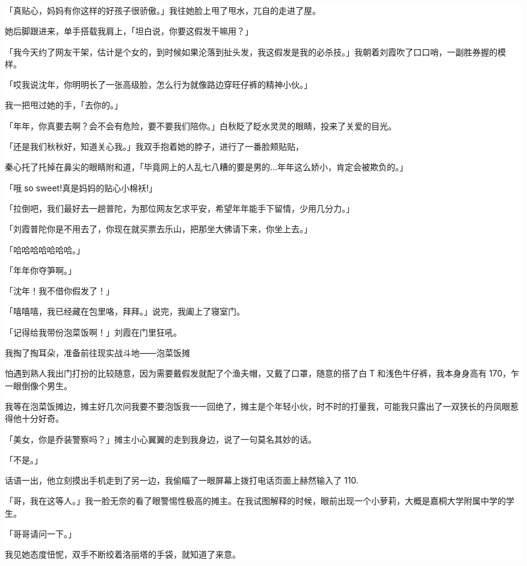 「真贴心，妈妈有你这样的好孩子很骄傲。」我往她脸上甩了甩水，兀自的走进了屋。


她后脚跟进来，单手搭载我肩上，「坦白说，你要这假发干嘛用？」


「我今天约了网友干架，估计是个女的，到时候如果沦落到扯头发，我这假发是我的必杀技。」我朝着刘霞吹了口口哨，一副胜券握的模样。


「哎我说沈年，你明明长了一张高级脸，怎么行为就像路边穿旺仔裤的精神小伙。」


我一把甩过她的手，「去你的。」


「年年，你真要去啊？会不会有危险，要不要我们陪你。」白秋眨了眨水灵灵的眼睛，投来了关爱的目光。


「还是我们秋秋好，知道关心我。」我双手抱着她的脖子，进行了一番脸颊贴贴，


秦心托了托掉在鼻尖的眼睛附和道，「毕竟网上的人乱七八糟的要是男的...年年这么娇小，肯定会被欺负的。」


「哦 so sweet!真是妈妈的贴心小棉袄!」


「拉倒吧，我们最好去一趟普陀，为那位网友乞求平安，希望年年能手下留情，少用几分力。」


「刘霞普陀你是不用去了，你现在就买票去乐山，把那坐大佛请下来，你坐上去。」


「哈哈哈哈哈哈哈。」


「年年你夺笋啊。」


「沈年！我不借你假发了！」


「嘻嘻嘻，我已经藏在包里咯，拜拜。」说完，我阖上了寝室门。


「记得给我带份泡菜饭啊！」刘霞在门里狂吼。


我掏了掏耳朵，准备前往现实战斗地——泡菜饭摊


怕遇到熟人我出门打扮的比较随意，因为需要戴假发就配了个渔夫帽，又戴了口罩，随意的搭了白 T 和浅色牛仔裤，我本身身高有 170，乍一眼倒像个男生。


我等在泡菜饭摊边，摊主好几次问我要不要泡饭我一一回绝了，摊主是个年轻小伙，时不时的打量我，可能我只露出了一双狭长的丹凤眼惹得他十分好奇。


「美女，你是乔装警察吗？」摊主小心翼翼的走到我身边，说了一句莫名其妙的话。


「不是。」


话语一出，他立刻摸出手机走到了另一边，我偷瞄了一眼屏幕上拨打电话页面上赫然输入了 110.


「哥，我在这等人。」我一脸无奈的看了眼警惕性极高的摊主。在我试图解释的时候，眼前出现一个小萝莉，大概是嘉桐大学附属中学的学生。


「哥哥请问一下。」


我见她态度忸怩，双手不断绞着洛丽塔的手袋，就知道了来意。
